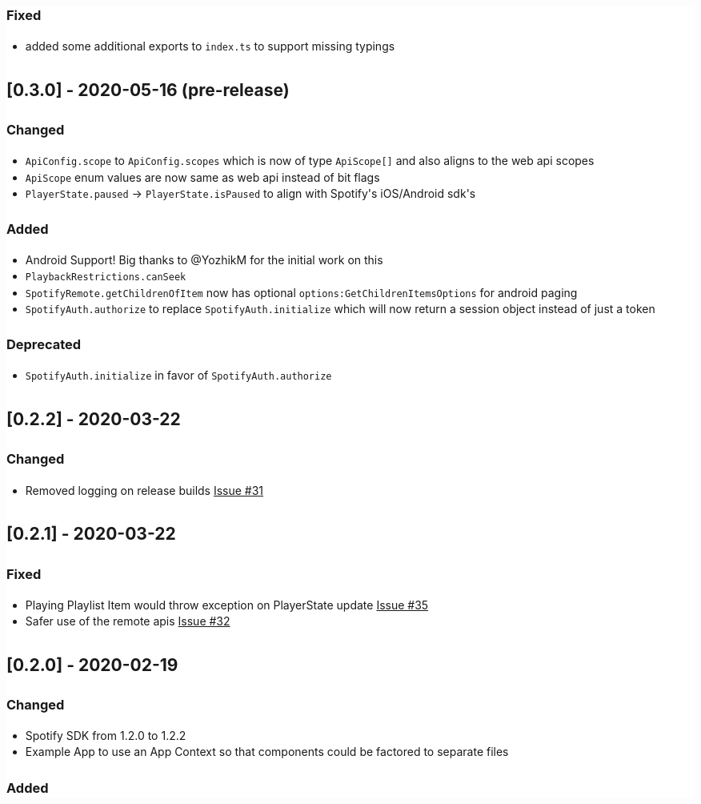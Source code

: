 ### Fixed

- added some additional exports to `index.ts` to support missing typings

## [0.3.0] - 2020-05-16 (pre-release)

### Changed

- `ApiConfig.scope` to `ApiConfig.scopes` which is now of type `ApiScope[]` and also aligns to the web api scopes
- `ApiScope` enum values are now same as web api instead of bit flags
- `PlayerState.paused` -> `PlayerState.isPaused` to align with Spotify's iOS/Android sdk's

### Added

- Android Support! Big thanks to @YozhikM for the initial work on this
- `PlaybackRestrictions.canSeek`
- `SpotifyRemote.getChildrenOfItem` now has optional `options:GetChildrenItemsOptions` for android paging
- `SpotifyAuth.authorize` to replace `SpotifyAuth.initialize` which will now return a session object instead of just a token

### Deprecated

- `SpotifyAuth.initialize` in favor of `SpotifyAuth.authorize`

## [0.2.2] - 2020-03-22

### Changed

- Removed logging on release builds [Issue #31](https://github.com/cjam/react-native-spotify-remote/issues/31)

## [0.2.1] - 2020-03-22

### Fixed

- Playing Playlist Item would throw exception on PlayerState update [Issue #35](https://github.com/cjam/react-native-spotify-remote/issues/35)
- Safer use of the remote apis [Issue #32](https://github.com/cjam/react-native-spotify-remote/issues/32)

## [0.2.0] - 2020-02-19

### Changed

- Spotify SDK from 1.2.0 to 1.2.2
- Example App to use an App Context so that components could be factored to separate files

### Added
